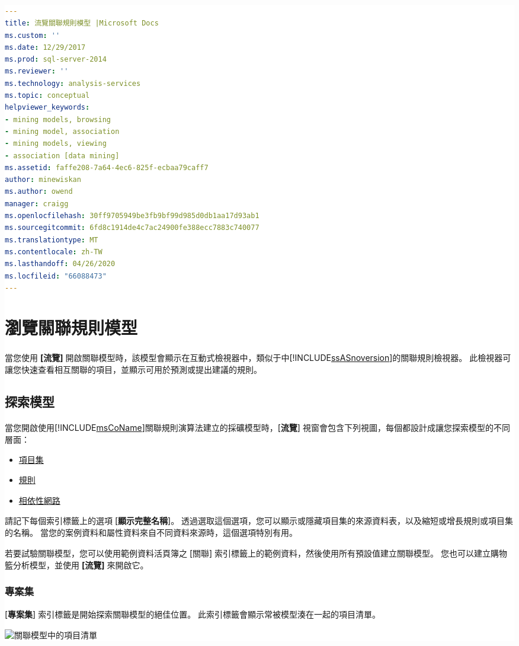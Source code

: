 ```yaml
---
title: 流覽關聯規則模型 |Microsoft Docs
ms.custom: ''
ms.date: 12/29/2017
ms.prod: sql-server-2014
ms.reviewer: ''
ms.technology: analysis-services
ms.topic: conceptual
helpviewer_keywords:
- mining models, browsing
- mining model, association
- mining models, viewing
- association [data mining]
ms.assetid: faffe208-7a64-4ec6-825f-ecbaa79caff7
author: minewiskan
ms.author: owend
manager: craigg
ms.openlocfilehash: 30ff9705949be3fb9bf99d985d0db1aa17d93ab1
ms.sourcegitcommit: 6fd8c1914de4c7ac24900fe388ecc7883c740077
ms.translationtype: MT
ms.contentlocale: zh-TW
ms.lasthandoff: 04/26/2020
ms.locfileid: "66088473"
---
```

# <a name="browsing-an-association-rules-model"></a>瀏覽關聯規則模型
  當您使用 **[流覽]** 開啟關聯模型時，該模型會顯示在互動式檢視器中，類似于中[!INCLUDE[ssASnoversion](../includes/ssasnoversion-md.md)]的關聯規則檢視器。  此檢視器可讓您快速查看相互關聯的項目，並顯示可用於預測或提出建議的規則。  
  
##  <a name="explore-the-model"></a><a name="BKMK_ViewerTabs"></a>探索模型  
 當您開啟使用[!INCLUDE[msCoName](../includes/msconame-md.md)]關聯規則演算法建立的採礦模型時，[**流覽**] 視窗會包含下列視圖，每個都設計成讓您探索模型的不同層面：  
  
-   [項目集](#BKMK_Itemsets)  
  
-   [規則](#BKMK_Rules)  
  
-   [相依性網路](#BKMK_Dependency)  
  
 請記下每個索引標籤上的選項 [**顯示完整名稱**]。 透過選取這個選項，您可以顯示或隱藏項目集的來源資料表，以及縮短或增長規則或項目集的名稱。 當您的案例資料和屬性資料來自不同資料來源時，這個選項特別有用。  
  
 若要試驗關聯模型，您可以使用範例資料活頁簿之 [關聯] 索引標籤上的範例資料，然後使用所有預設值建立關聯模型。 您也可以建立購物籃分析模型，並使用 **[流覽]** 來開啟它。  
  
###  <a name="itemsets"></a><a name="BKMK_Itemsets"></a>專案集  
 [**專案集**] 索引標籤是開始探索關聯模型的絕佳位置。 此索引標籤會顯示常被模型湊在一起的項目清單。  
  
 ![關聯模型中的項目清單](media/dm13-association-itemsets.gif "關聯模型中的項目清單")  
  